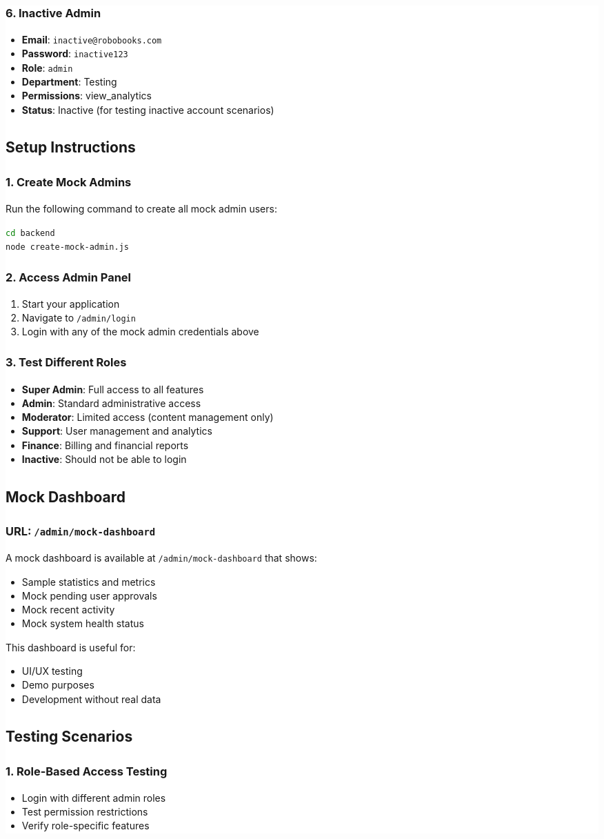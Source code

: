 ### 6. Inactive Admin
- **Email**: `inactive@robobooks.com`
- **Password**: `inactive123`
- **Role**: `admin`
- **Department**: Testing
- **Permissions**: view_analytics
- **Status**: Inactive (for testing inactive account scenarios)

## Setup Instructions

### 1. Create Mock Admins
Run the following command to create all mock admin users:

```bash
cd backend
node create-mock-admin.js
```

### 2. Access Admin Panel
1. Start your application
2. Navigate to `/admin/login`
3. Login with any of the mock admin credentials above

### 3. Test Different Roles
- **Super Admin**: Full access to all features
- **Admin**: Standard administrative access
- **Moderator**: Limited access (content management only)
- **Support**: User management and analytics
- **Finance**: Billing and financial reports
- **Inactive**: Should not be able to login

## Mock Dashboard

### URL: `/admin/mock-dashboard`

A mock dashboard is available at `/admin/mock-dashboard` that shows:
- Sample statistics and metrics
- Mock pending user approvals
- Mock recent activity
- Mock system health status

This dashboard is useful for:
- UI/UX testing
- Demo purposes
- Development without real data

## Testing Scenarios

### 1. Role-Based Access Testing
- Login with different admin roles
- Test permission restrictions
- Verify role-specific features
